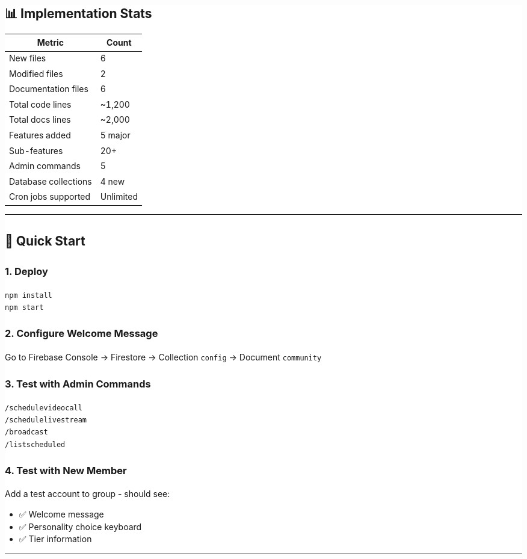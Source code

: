 
## 📊 Implementation Stats

| Metric | Count |
|--------|-------|
| New files | 6 |
| Modified files | 2 |
| Documentation files | 6 |
| Total code lines | ~1,200 |
| Total docs lines | ~2,000 |
| Features added | 5 major |
| Sub-features | 20+ |
| Admin commands | 5 |
| Database collections | 4 new |
| Cron jobs supported | Unlimited |

---

## 🚀 Quick Start

### 1. Deploy
```bash
npm install
npm start
```

### 2. Configure Welcome Message
Go to Firebase Console → Firestore → Collection `config` → Document `community`

### 3. Test with Admin Commands
```
/schedulevideocall
/schedulelivestream
/broadcast
/listscheduled
```

### 4. Test with New Member
Add a test account to group - should see:
- ✅ Welcome message
- ✅ Personality choice keyboard
- ✅ Tier information

---
